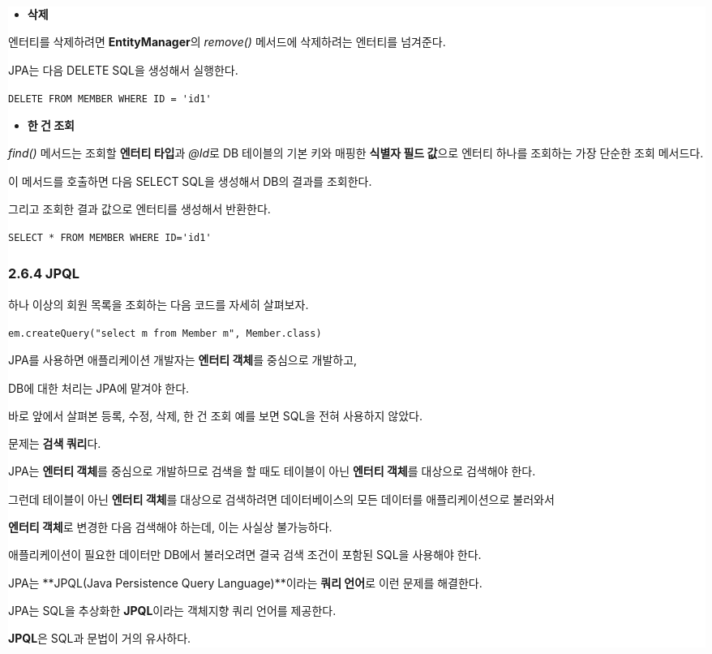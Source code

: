 




- **삭제**

엔터티를 삭제하려면 **EntityManager**의 *remove()* 메서드에 삭제하려는 엔터티를 넘겨준다.

JPA는 다음 DELETE SQL을 생성해서 실행한다.



`DELETE FROM MEMBER WHERE ID = 'id1'`







- **한 건 조회**

*find()* 메서드는 조회할 **엔터티 타입**과 *@Id*로 DB 테이블의 기본 키와 매핑한 **식별자 필드 값**으로 엔터티 하나를 조회하는 가장 단순한 조회 메서드다.

이 메서드를 호출하면 다음 SELECT SQL을 생성해서 DB의 결과를 조회한다.

그리고 조회한 결과 값으로 엔터티를 생성해서 반환한다.



`SELECT * FROM MEMBER WHERE ID='id1'`







### 2.6.4 JPQL

하나 이상의 회원 목록을 조회하는 다음 코드를 자세히 살펴보자.

`em.createQuery("select m from Member m", Member.class)`



JPA를 사용하면 애플리케이션 개발자는 **엔터티 객체**를 중심으로 개발하고,

DB에 대한 처리는 JPA에 맡겨야 한다.

바로 앞에서 살펴본 등록, 수정, 삭제, 한 건 조회 예를 보면 SQL을 전혀 사용하지 않았다.



문제는 **검색 쿼리**다. 

JPA는 **엔터티 객체**를 중심으로 개발하므로 검색을 할 때도 테이블이 아닌 **엔터티 객체**를 대상으로 검색해야 한다.

그런데 테이블이 아닌 **엔터티 객체**를 대상으로 검색하려면 데이터베이스의 모든 데이터를 애플리케이션으로 불러와서

**엔터티 객체**로 변경한 다음 검색해야 하는데, 이는 사실상 불가능하다.

애플리케이션이 필요한 데이터만 DB에서 불러오려면 결국 검색 조건이 포함된 SQL을 사용해야 한다.

JPA는 **JPQL(Java Persistence Query Language)**이라는 **쿼리 언어**로 이런 문제를 해결한다.



JPA는 SQL을 추상화한 **JPQL**이라는 객체지향 쿼리 언어를 제공한다. 

**JPQL**은 SQL과 문법이 거의 유사하다.
